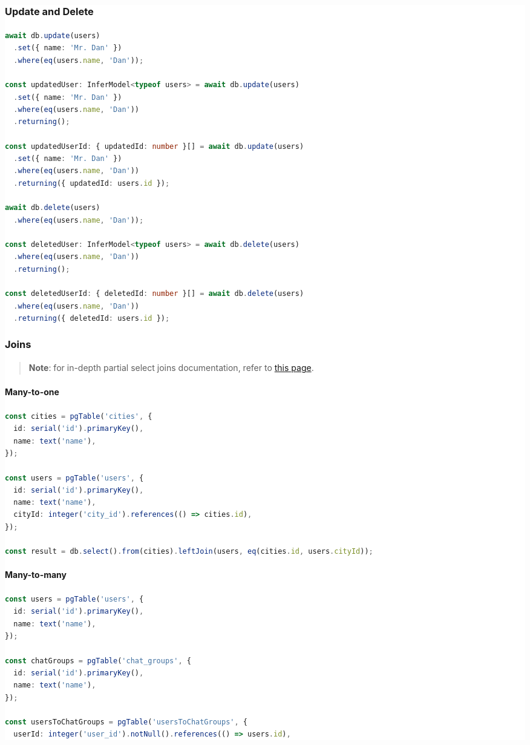 ### Update and Delete

```typescript
await db.update(users)
  .set({ name: 'Mr. Dan' })
  .where(eq(users.name, 'Dan'));

const updatedUser: InferModel<typeof users> = await db.update(users)
  .set({ name: 'Mr. Dan' })
  .where(eq(users.name, 'Dan'))
  .returning();

const updatedUserId: { updatedId: number }[] = await db.update(users)
  .set({ name: 'Mr. Dan' })
  .where(eq(users.name, 'Dan'))
  .returning({ updatedId: users.id });

await db.delete(users)
  .where(eq(users.name, 'Dan'));

const deletedUser: InferModel<typeof users> = await db.delete(users)
  .where(eq(users.name, 'Dan'))
  .returning();

const deletedUserId: { deletedId: number }[] = await db.delete(users)
  .where(eq(users.name, 'Dan'))
  .returning({ deletedId: users.id });
```

### Joins

> **Note**: for in-depth partial select joins documentation, refer to [this page](/docs/joins.md).

#### Many-to-one

```typescript
const cities = pgTable('cities', {
  id: serial('id').primaryKey(),
  name: text('name'),
});

const users = pgTable('users', {
  id: serial('id').primaryKey(),
  name: text('name'),
  cityId: integer('city_id').references(() => cities.id),
});

const result = db.select().from(cities).leftJoin(users, eq(cities.id, users.cityId));
```

#### Many-to-many

```typescript
const users = pgTable('users', {
  id: serial('id').primaryKey(),
  name: text('name'),
});

const chatGroups = pgTable('chat_groups', {
  id: serial('id').primaryKey(),
  name: text('name'),
});

const usersToChatGroups = pgTable('usersToChatGroups', {
  userId: integer('user_id').notNull().references(() => users.id),
```